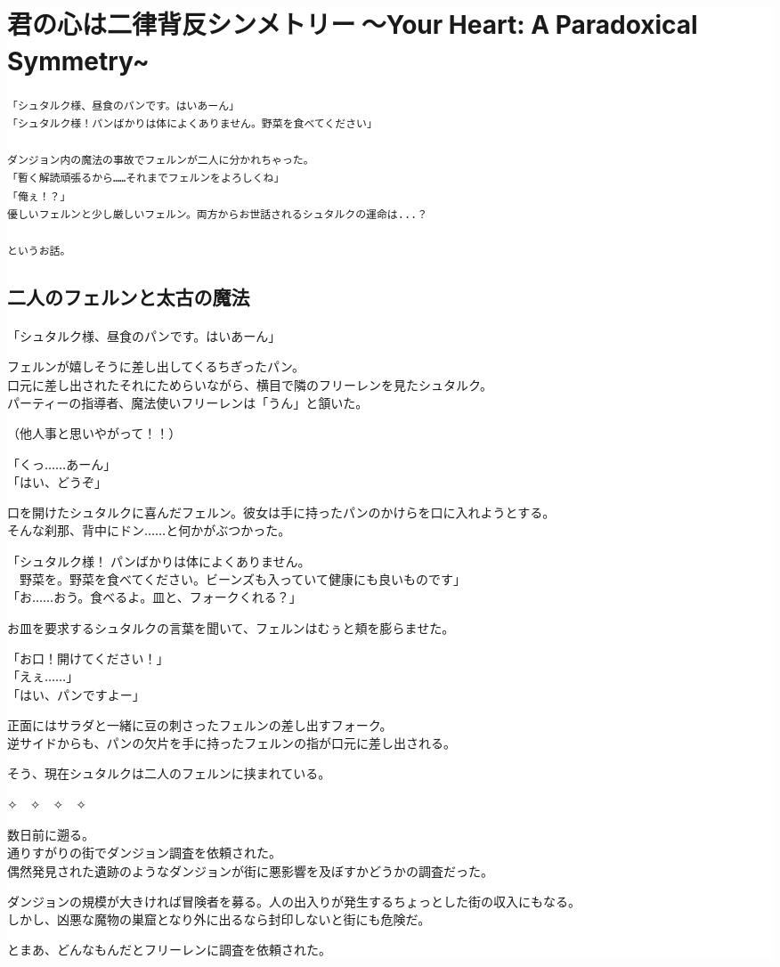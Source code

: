 # 君の心は二律背反シンメトリー  ～Your Heart: A Paradoxical Symmetry~　

```  
「シュタルク様、昼食のパンです。はいあーん」  
「シュタルク様！パンばかりは体によくありません。野菜を食べてください」  

ダンジョン内の魔法の事故でフェルンが二人に分かれちゃった。  
「暫く解読頑張るから……それまでフェルンをよろしくね」  
「俺ぇ！？」  
優しいフェルンと少し厳しいフェルン。両方からお世話されるシュタルクの運命は...？  

というお話。  
```  

## 二人のフェルンと太古の魔法 

「シュタルク様、昼食のパンです。はいあーん」  

フェルンが嬉しそうに差し出してくるちぎったパン。    
口元に差し出されたそれにためらいながら、横目で隣のフリーレンを見たシュタルク。  
パーティーの指導者、魔法使いフリーレンは「うん」と頷いた。  

（他人事と思いやがって！！）  

「くっ……あーん」  
「はい、どうぞ」  

口を開けたシュタルクに喜んだフェルン。彼女は手に持ったパンのかけらを口に入れようとする。  
そんな刹那、背中にドン……と何かがぶつかった。    

「シュタルク様！ パンばかりは体によくありません。  
　野菜を。野菜を食べてください。ビーンズも入っていて健康にも良いものです」  
「お……おう。食べるよ。皿と、フォークくれる？」  

お皿を要求するシュタルクの言葉を聞いて、フェルンはむぅと頬を膨らませた。  

「お口！開けてください！」  
「えぇ……」  
「はい、パンですよー」  

正面にはサラダと一緒に豆の刺さったフェルンの差し出すフォーク。  
逆サイドからも、パンの欠片を手に持ったフェルンの指が口元に差し出される。  

そう、現在シュタルクは二人のフェルンに挟まれている。  

✧　✧　✧　✧  

数日前に遡る。  
通りすがりの街でダンジョン調査を依頼された。  
偶然発見された遺跡のようなダンジョンが街に悪影響を及ぼすかどうかの調査だった。  

ダンジョンの規模が大きければ冒険者を募る。人の出入りが発生するちょっとした街の収入にもなる。  
しかし、凶悪な魔物の巣窟となり外に出るなら封印しないと街にも危険だ。  

とまあ、どんなもんだとフリーレンに調査を依頼された。  
